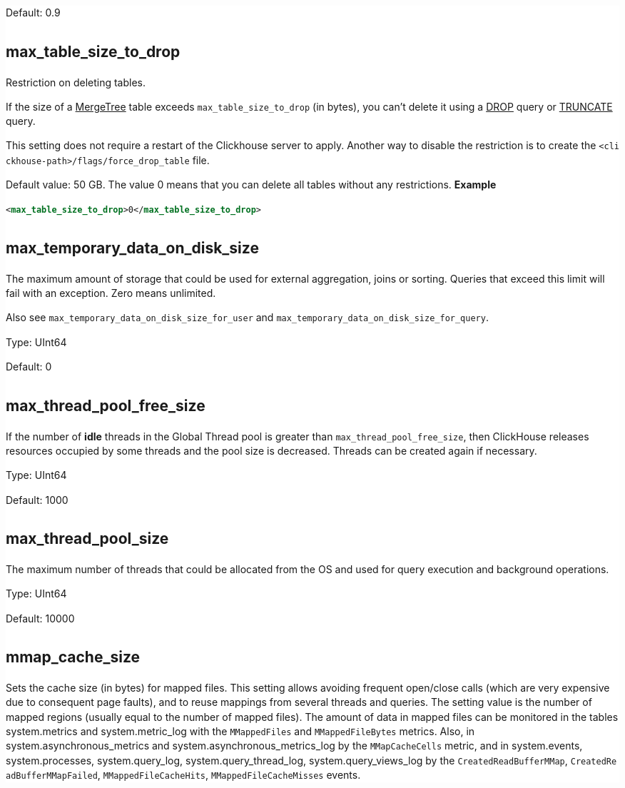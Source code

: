 Default: 0.9

## max_table_size_to_drop

Restriction on deleting tables.

If the size of a [MergeTree](../../engines/table-engines/mergetree-family/mergetree.md) table exceeds `max_table_size_to_drop` (in bytes), you can’t delete it using a [DROP](../../sql-reference/statements/drop.md) query or [TRUNCATE](../../sql-reference/statements/truncate.md) query.

This setting does not require a restart of the Clickhouse server to apply. Another way to disable the restriction is to create the `<clickhouse-path>/flags/force_drop_table` file.

Default value: 50 GB.
The value 0 means that you can delete all tables without any restrictions.
**Example**
``` xml
<max_table_size_to_drop>0</max_table_size_to_drop>
```

## max_temporary_data_on_disk_size

The maximum amount of storage that could be used for external aggregation, joins or sorting.
Queries that exceed this limit will fail with an exception. Zero means unlimited.

Also see `max_temporary_data_on_disk_size_for_user` and `max_temporary_data_on_disk_size_for_query`.

Type: UInt64

Default: 0

## max_thread_pool_free_size

If the number of **idle** threads in the Global Thread pool is greater than `max_thread_pool_free_size`, then ClickHouse releases resources occupied by some threads and the pool size is decreased. Threads can be created again if necessary.

Type: UInt64

Default: 1000

## max_thread_pool_size

The maximum number of threads that could be allocated from the OS and used for query execution and background operations.

Type: UInt64

Default: 10000

## mmap_cache_size

Sets the cache size (in bytes) for mapped files. This setting allows avoiding frequent open/close calls (which are very expensive due to consequent page faults), and to reuse mappings from several threads and queries. The setting value is the number of mapped regions (usually equal to the number of mapped files). The amount of data in mapped files can be monitored in the tables system.metrics and system.metric_log with the `MMappedFiles` and `MMappedFileBytes` metrics.  Also, in system.asynchronous_metrics and system.asynchronous_metrics_log by the `MMapCacheCells` metric, and in system.events, system.processes, system.query_log, system.query_thread_log, system.query_views_log by the `CreatedReadBufferMMap`, `CreatedReadBufferMMapFailed`, `MMappedFileCacheHits`, `MMappedFileCacheMisses` events.
